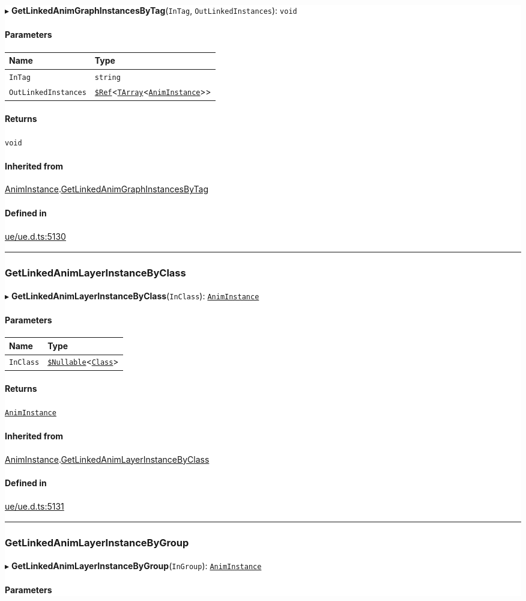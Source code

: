 ▸ **GetLinkedAnimGraphInstancesByTag**(`InTag`, `OutLinkedInstances`): `void`

#### Parameters

| Name | Type |
| :------ | :------ |
| `InTag` | `string` |
| `OutLinkedInstances` | [`$Ref`](../interfaces/puerts._Ref.md)<[`TArray`](../interfaces/ue_puerts.TArray.md)<[`AnimInstance`](ue_ue.AnimInstance.md)\>\> |

#### Returns

`void`

#### Inherited from

[AnimInstance](ue_ue.AnimInstance.md).[GetLinkedAnimGraphInstancesByTag](ue_ue.AnimInstance.md#getlinkedanimgraphinstancesbytag)

#### Defined in

[ue/ue.d.ts:5130](https://github.com/YugMetaverse/yug_typings/blob/b7d9b19/ue/ue.d.ts#L5130)

___

### GetLinkedAnimLayerInstanceByClass

▸ **GetLinkedAnimLayerInstanceByClass**(`InClass`): [`AnimInstance`](ue_ue.AnimInstance.md)

#### Parameters

| Name | Type |
| :------ | :------ |
| `InClass` | [`$Nullable`](../modules/puerts.md#$nullable)<[`Class`](ue_ue.Class.md)\> |

#### Returns

[`AnimInstance`](ue_ue.AnimInstance.md)

#### Inherited from

[AnimInstance](ue_ue.AnimInstance.md).[GetLinkedAnimLayerInstanceByClass](ue_ue.AnimInstance.md#getlinkedanimlayerinstancebyclass)

#### Defined in

[ue/ue.d.ts:5131](https://github.com/YugMetaverse/yug_typings/blob/b7d9b19/ue/ue.d.ts#L5131)

___

### GetLinkedAnimLayerInstanceByGroup

▸ **GetLinkedAnimLayerInstanceByGroup**(`InGroup`): [`AnimInstance`](ue_ue.AnimInstance.md)

#### Parameters
